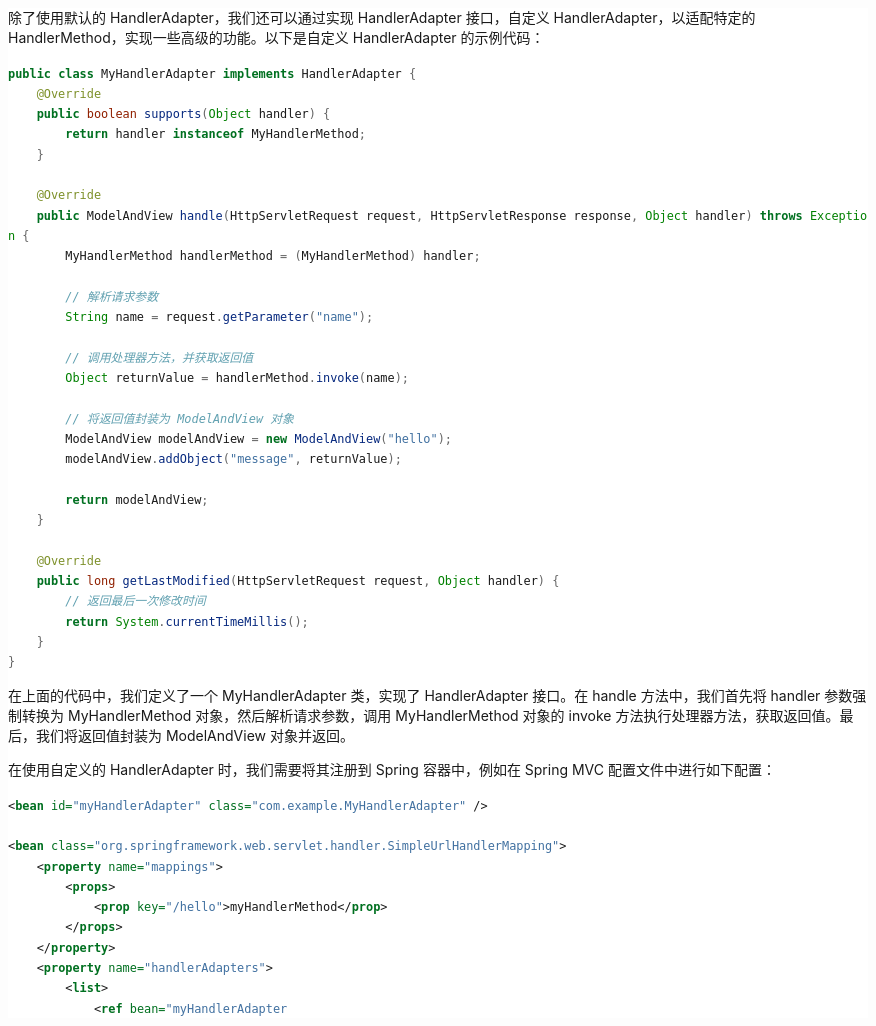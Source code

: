 除了使用默认的 HandlerAdapter，我们还可以通过实现 HandlerAdapter 接口，自定义 HandlerAdapter，以适配特定的 HandlerMethod，实现一些高级的功能。以下是自定义 HandlerAdapter 的示例代码：

```java
public class MyHandlerAdapter implements HandlerAdapter {
    @Override
    public boolean supports(Object handler) {
        return handler instanceof MyHandlerMethod;
    }

    @Override
    public ModelAndView handle(HttpServletRequest request, HttpServletResponse response, Object handler) throws Exception {
        MyHandlerMethod handlerMethod = (MyHandlerMethod) handler;

        // 解析请求参数
        String name = request.getParameter("name");

        // 调用处理器方法，并获取返回值
        Object returnValue = handlerMethod.invoke(name);

        // 将返回值封装为 ModelAndView 对象
        ModelAndView modelAndView = new ModelAndView("hello");
        modelAndView.addObject("message", returnValue);

        return modelAndView;
    }

    @Override
    public long getLastModified(HttpServletRequest request, Object handler) {
        // 返回最后一次修改时间
        return System.currentTimeMillis();
    }
}
```



在上面的代码中，我们定义了一个 MyHandlerAdapter 类，实现了 HandlerAdapter 接口。在 handle 方法中，我们首先将 handler 参数强制转换为 MyHandlerMethod 对象，然后解析请求参数，调用 MyHandlerMethod 对象的 invoke 方法执行处理器方法，获取返回值。最后，我们将返回值封装为 ModelAndView 对象并返回。

在使用自定义的 HandlerAdapter 时，我们需要将其注册到 Spring 容器中，例如在 Spring MVC 配置文件中进行如下配置：

```xml
<bean id="myHandlerAdapter" class="com.example.MyHandlerAdapter" />

<bean class="org.springframework.web.servlet.handler.SimpleUrlHandlerMapping">
    <property name="mappings">
        <props>
            <prop key="/hello">myHandlerMethod</prop>
        </props>
    </property>
    <property name="handlerAdapters">
        <list>
            <ref bean="myHandlerAdapter
```
